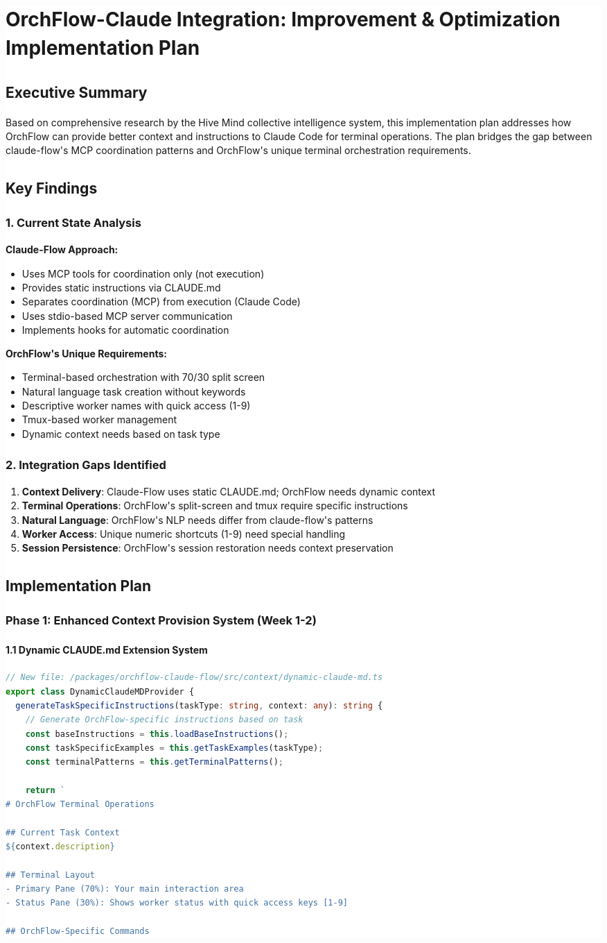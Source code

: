 # OrchFlow-Claude Integration: Improvement & Optimization Implementation Plan

## Executive Summary

Based on comprehensive research by the Hive Mind collective intelligence system, this implementation plan addresses how OrchFlow can provide better context and instructions to Claude Code for terminal operations. The plan bridges the gap between claude-flow's MCP coordination patterns and OrchFlow's unique terminal orchestration requirements.

## Key Findings

### 1. Current State Analysis

**Claude-Flow Approach:**
- Uses MCP tools for coordination only (not execution)
- Provides static instructions via CLAUDE.md
- Separates coordination (MCP) from execution (Claude Code)
- Uses stdio-based MCP server communication
- Implements hooks for automatic coordination

**OrchFlow's Unique Requirements:**
- Terminal-based orchestration with 70/30 split screen
- Natural language task creation without keywords
- Descriptive worker names with quick access (1-9)
- Tmux-based worker management
- Dynamic context needs based on task type

### 2. Integration Gaps Identified

1. **Context Delivery**: Claude-Flow uses static CLAUDE.md; OrchFlow needs dynamic context
2. **Terminal Operations**: OrchFlow's split-screen and tmux require specific instructions
3. **Natural Language**: OrchFlow's NLP needs differ from claude-flow's patterns
4. **Worker Access**: Unique numeric shortcuts (1-9) need special handling
5. **Session Persistence**: OrchFlow's session restoration needs context preservation

## Implementation Plan

### Phase 1: Enhanced Context Provision System (Week 1-2)

#### 1.1 Dynamic CLAUDE.md Extension System
```typescript
// New file: /packages/orchflow-claude-flow/src/context/dynamic-claude-md.ts
export class DynamicClaudeMDProvider {
  generateTaskSpecificInstructions(taskType: string, context: any): string {
    // Generate OrchFlow-specific instructions based on task
    const baseInstructions = this.loadBaseInstructions();
    const taskSpecificExamples = this.getTaskExamples(taskType);
    const terminalPatterns = this.getTerminalPatterns();
    
    return `
# OrchFlow Terminal Operations

## Current Task Context
${context.description}

## Terminal Layout
- Primary Pane (70%): Your main interaction area
- Status Pane (30%): Shows worker status with quick access keys [1-9]

## OrchFlow-Specific Commands
```